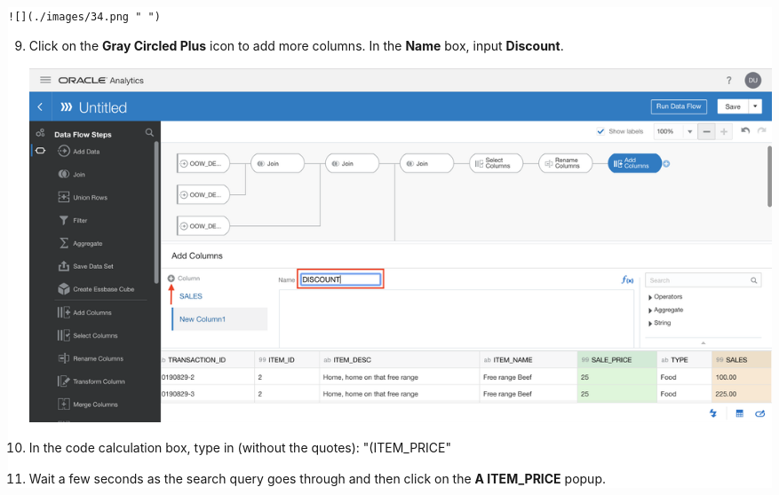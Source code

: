     ![](./images/34.png " ")

9. Click on the **Gray Circled Plus** icon to add more columns. In the **Name** box, input **Discount**.

    ![](./images/35.png " ")

10. In the code calculation box, type in (without the quotes): "(ITEM_PRICE"

11. Wait a few seconds as the search query goes through and then click on the **A ITEM_PRICE** popup.
